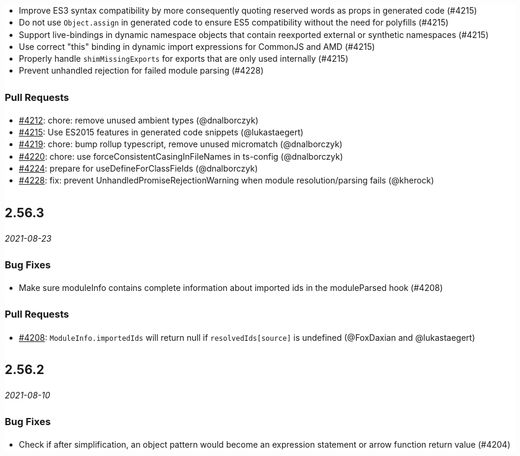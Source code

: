 -   Improve ES3 syntax compatibility by more consequently quoting reserved words
    as props in generated code (#4215)
-   Do not use `Object.assign` in generated code to ensure ES5 compatibility
    without the need for polyfills (#4215)
-   Support live-bindings in dynamic namespace objects that contain reexported
    external or synthetic namespaces (#4215)
-   Use correct "this" binding in dynamic import expressions for CommonJS and
    AMD (#4215)
-   Properly handle `shimMissingExports` for exports that are only used
    internally (#4215)
-   Prevent unhandled rejection for failed module parsing (#4228)

### Pull Requests

-   [#4212](https://github.com/rollup/rollup/pull/4212): chore: remove unused
    ambient types (@dnalborczyk)
-   [#4215](https://github.com/rollup/rollup/pull/4215): Use ES2015 features in
    generated code snippets (@lukastaegert)
-   [#4219](https://github.com/rollup/rollup/pull/4219): chore: bump rollup
    typescript, remove unused micromatch (@dnalborczyk)
-   [#4220](https://github.com/rollup/rollup/pull/4220): chore: use
    forceConsistentCasingInFileNames in ts-config (@dnalborczyk)
-   [#4224](https://github.com/rollup/rollup/pull/4224): prepare for
    useDefineForClassFields (@dnalborczyk)
-   [#4228](https://github.com/rollup/rollup/pull/4228): fix: prevent
    UnhandledPromiseRejectionWarning when module resolution/parsing fails
    (@kherock)

## 2.56.3

_2021-08-23_

### Bug Fixes

-   Make sure moduleInfo contains complete information about imported ids in the
    moduleParsed hook (#4208)

### Pull Requests

-   [#4208](https://github.com/rollup/rollup/pull/4208):
    `ModuleInfo.importedIds` will return null if `resolvedIds[source]` is
    undefined (@FoxDaxian and @lukastaegert)

## 2.56.2

_2021-08-10_

### Bug Fixes

-   Check if after simplification, an object pattern would become an expression
    statement or arrow function return value (#4204)
